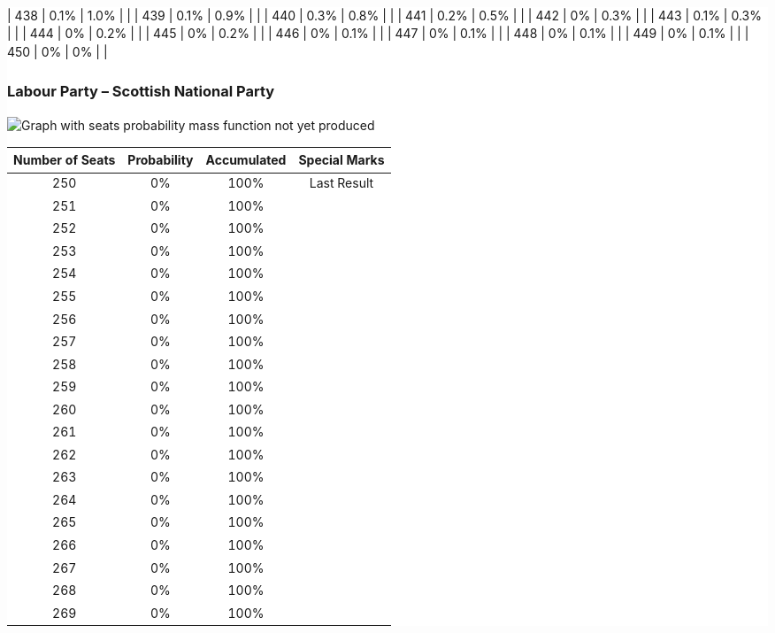 | 438 | 0.1% | 1.0% |  |
| 439 | 0.1% | 0.9% |  |
| 440 | 0.3% | 0.8% |  |
| 441 | 0.2% | 0.5% |  |
| 442 | 0% | 0.3% |  |
| 443 | 0.1% | 0.3% |  |
| 444 | 0% | 0.2% |  |
| 445 | 0% | 0.2% |  |
| 446 | 0% | 0.1% |  |
| 447 | 0% | 0.1% |  |
| 448 | 0% | 0.1% |  |
| 449 | 0% | 0.1% |  |
| 450 | 0% | 0% |  |

### Labour Party – Scottish National Party

![Graph with seats probability mass function not yet produced](2022-12-16-Opinium-coalitions-seats-pmf-lab–snp.png "Seats Probability Mass Function")

| Number of Seats | Probability | Accumulated | Special Marks |
|:---------------:|:-----------:|:-----------:|:-------------:|
| 250 | 0% | 100% | Last Result |
| 251 | 0% | 100% |  |
| 252 | 0% | 100% |  |
| 253 | 0% | 100% |  |
| 254 | 0% | 100% |  |
| 255 | 0% | 100% |  |
| 256 | 0% | 100% |  |
| 257 | 0% | 100% |  |
| 258 | 0% | 100% |  |
| 259 | 0% | 100% |  |
| 260 | 0% | 100% |  |
| 261 | 0% | 100% |  |
| 262 | 0% | 100% |  |
| 263 | 0% | 100% |  |
| 264 | 0% | 100% |  |
| 265 | 0% | 100% |  |
| 266 | 0% | 100% |  |
| 267 | 0% | 100% |  |
| 268 | 0% | 100% |  |
| 269 | 0% | 100% |  |